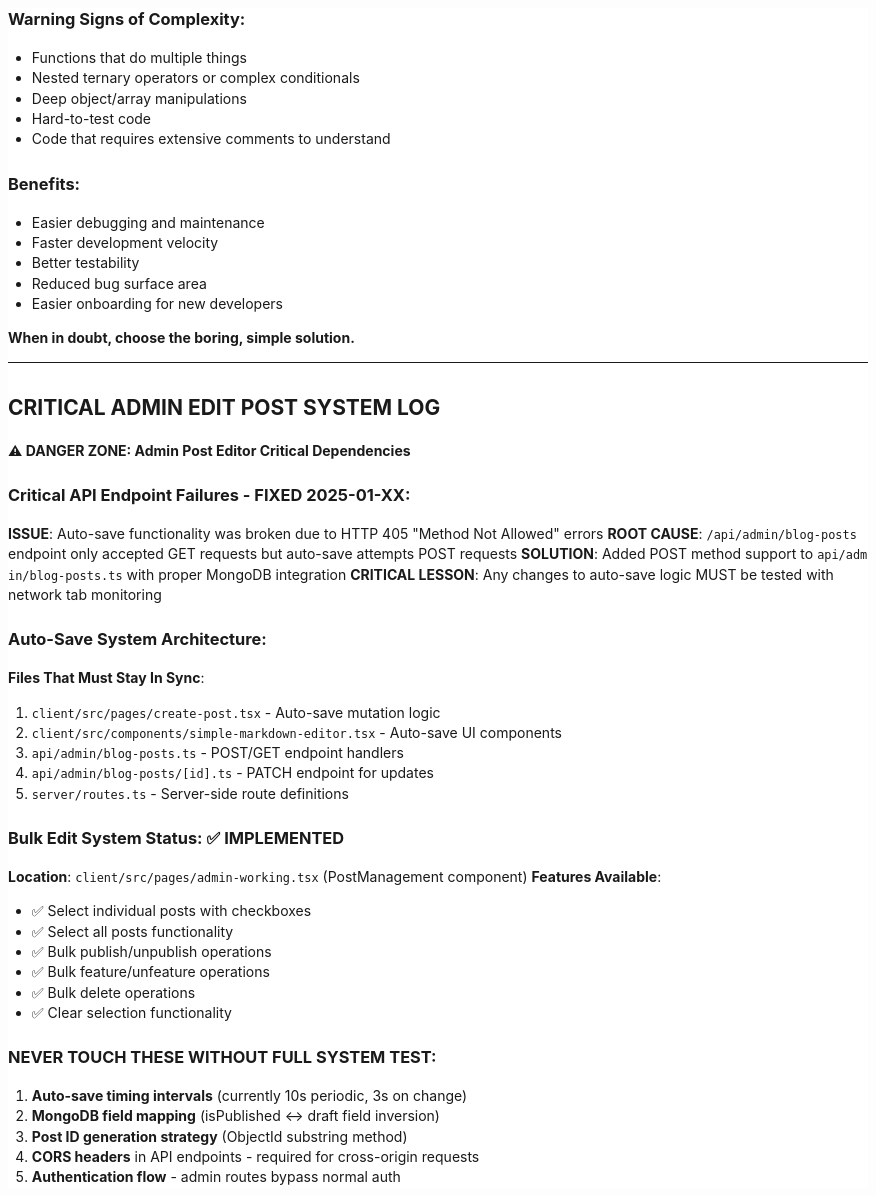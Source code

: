 ### Warning Signs of Complexity:
- Functions that do multiple things
- Nested ternary operators or complex conditionals
- Deep object/array manipulations
- Hard-to-test code
- Code that requires extensive comments to understand

### Benefits:
- Easier debugging and maintenance
- Faster development velocity
- Better testability
- Reduced bug surface area
- Easier onboarding for new developers

**When in doubt, choose the boring, simple solution.**

---

## CRITICAL ADMIN EDIT POST SYSTEM LOG

**⚠️ DANGER ZONE: Admin Post Editor Critical Dependencies**

### Critical API Endpoint Failures - FIXED 2025-01-XX:
**ISSUE**: Auto-save functionality was broken due to HTTP 405 "Method Not Allowed" errors
**ROOT CAUSE**: `/api/admin/blog-posts` endpoint only accepted GET requests but auto-save attempts POST requests
**SOLUTION**: Added POST method support to `api/admin/blog-posts.ts` with proper MongoDB integration
**CRITICAL LESSON**: Any changes to auto-save logic MUST be tested with network tab monitoring

### Auto-Save System Architecture:
**Files That Must Stay In Sync**:
1. `client/src/pages/create-post.tsx` - Auto-save mutation logic
2. `client/src/components/simple-markdown-editor.tsx` - Auto-save UI components
3. `api/admin/blog-posts.ts` - POST/GET endpoint handlers
4. `api/admin/blog-posts/[id].ts` - PATCH endpoint for updates
5. `server/routes.ts` - Server-side route definitions

### Bulk Edit System Status: ✅ IMPLEMENTED
**Location**: `client/src/pages/admin-working.tsx` (PostManagement component)
**Features Available**:
- ✅ Select individual posts with checkboxes
- ✅ Select all posts functionality  
- ✅ Bulk publish/unpublish operations
- ✅ Bulk feature/unfeature operations
- ✅ Bulk delete operations
- ✅ Clear selection functionality

### NEVER TOUCH THESE WITHOUT FULL SYSTEM TEST:
1. **Auto-save timing intervals** (currently 10s periodic, 3s on change)
2. **MongoDB field mapping** (isPublished ↔ draft field inversion)
3. **Post ID generation strategy** (ObjectId substring method)
4. **CORS headers** in API endpoints - required for cross-origin requests
5. **Authentication flow** - admin routes bypass normal auth
